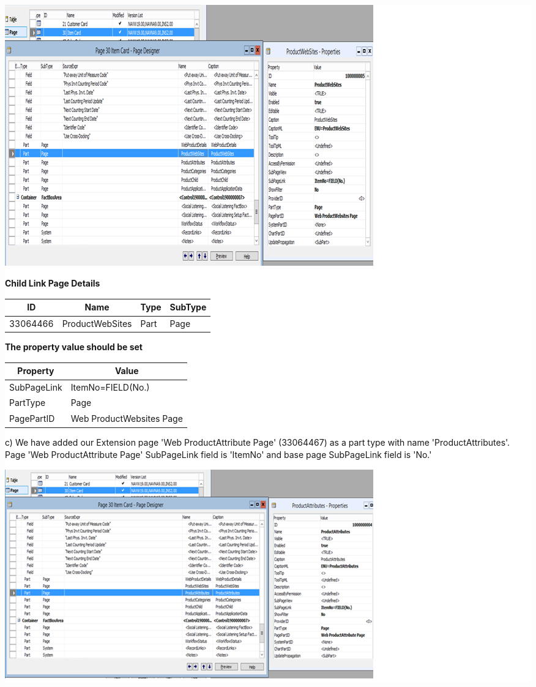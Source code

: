 ![nav2013ext5](\staticfiles\connectors\media\application-connector\navextension\nav2013ext5.png)

**Child Link Page Details**

|ID|Name|Type|SubType|
|---|---|---|---|
|33064466|ProductWebSites|Part|Page|

**The property value should be set**

|Property|Value|
|---|---|
|SubPageLink|ItemNo=FIELD(No.)|
|PartType|Page|
|PagePartID|Web ProductWebsites Page|

c) We have added our Extension page 'Web ProductAttribute Page' (33064467) as a part type with name 'ProductAttributes'. 
Page 'Web ProductAttribute Page' SubPageLink field is 'ItemNo' and base page SubPageLink field is 'No.'

![nav2013ext6](\staticfiles\connectors\media\application-connector\navextension\nav2013ext6.png)
